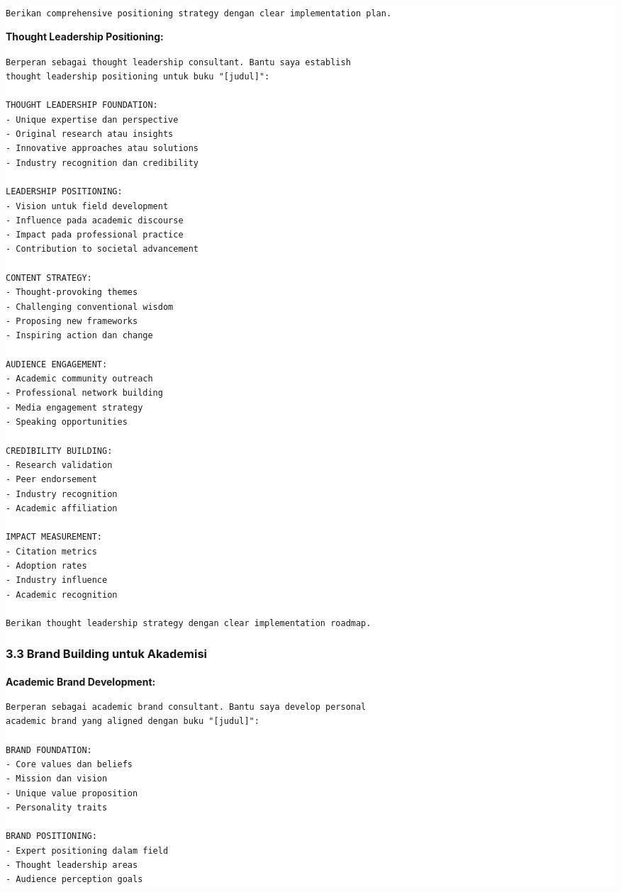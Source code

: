 ```
Berikan comprehensive positioning strategy dengan clear implementation plan.
```

**Thought Leadership Positioning:**
```
Berperan sebagai thought leadership consultant. Bantu saya establish 
thought leadership positioning untuk buku "[judul]":

THOUGHT LEADERSHIP FOUNDATION:
- Unique expertise dan perspective
- Original research atau insights
- Innovative approaches atau solutions
- Industry recognition dan credibility

LEADERSHIP POSITIONING:
- Vision untuk field development
- Influence pada academic discourse
- Impact pada professional practice
- Contribution to societal advancement

CONTENT STRATEGY:
- Thought-provoking themes
- Challenging conventional wisdom
- Proposing new frameworks
- Inspiring action dan change

AUDIENCE ENGAGEMENT:
- Academic community outreach
- Professional network building
- Media engagement strategy
- Speaking opportunities

CREDIBILITY BUILDING:
- Research validation
- Peer endorsement
- Industry recognition
- Academic affiliation

IMPACT MEASUREMENT:
- Citation metrics
- Adoption rates
- Industry influence
- Academic recognition

Berikan thought leadership strategy dengan clear implementation roadmap.
```

### 3.3 Brand Building untuk Akademisi

**Academic Brand Development:**
```
Berperan sebagai academic brand consultant. Bantu saya develop personal 
academic brand yang aligned dengan buku "[judul]":

BRAND FOUNDATION:
- Core values dan beliefs
- Mission dan vision
- Unique value proposition
- Personality traits

BRAND POSITIONING:
- Expert positioning dalam field
- Thought leadership areas
- Audience perception goals
```